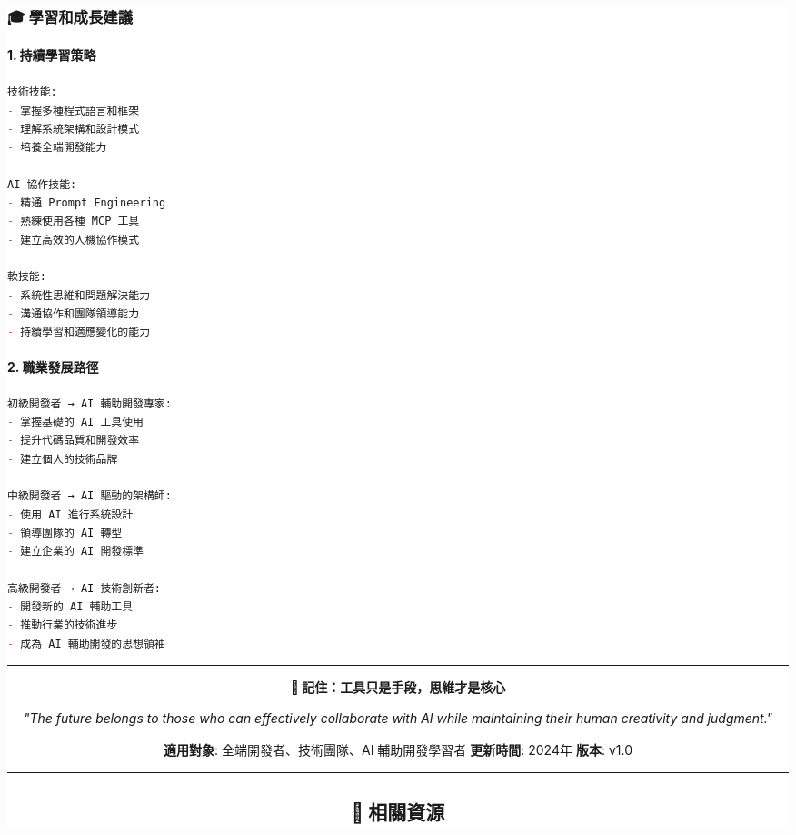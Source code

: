 ### 🎓 學習和成長建議

#### 1. 持續學習策略
```markdown
技術技能:
- 掌握多種程式語言和框架
- 理解系統架構和設計模式
- 培養全端開發能力

AI 協作技能:
- 精通 Prompt Engineering
- 熟練使用各種 MCP 工具
- 建立高效的人機協作模式

軟技能:
- 系統性思維和問題解決能力
- 溝通協作和團隊領導能力
- 持續學習和適應變化的能力
```

#### 2. 職業發展路徑
```markdown
初級開發者 → AI 輔助開發專家:
- 掌握基礎的 AI 工具使用
- 提升代碼品質和開發效率
- 建立個人的技術品牌

中級開發者 → AI 驅動的架構師:
- 使用 AI 進行系統設計
- 領導團隊的 AI 轉型
- 建立企業的 AI 開發標準

高級開發者 → AI 技術創新者:
- 開發新的 AI 輔助工具
- 推動行業的技術進步
- 成為 AI 輔助開發的思想領袖
```

---

<div align="center">

**🎯 記住：工具只是手段，思維才是核心**

*"The future belongs to those who can effectively collaborate with AI while maintaining their human creativity and judgment."*

**適用對象**: 全端開發者、技術團隊、AI 輔助開發學習者
**更新時間**: 2024年
**版本**: v1.0

---

## 🔗 相關資源
